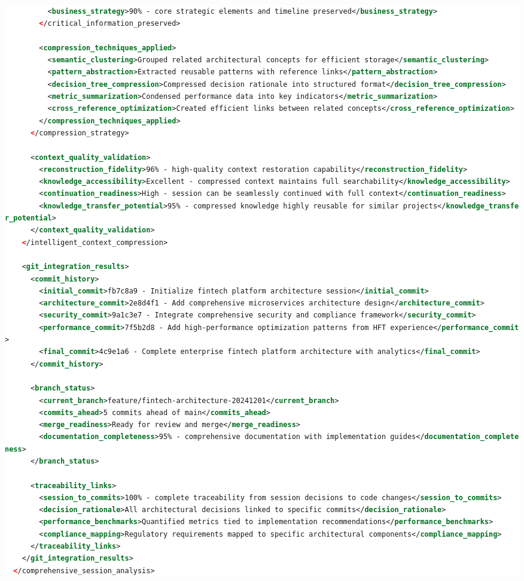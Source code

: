 ```xml
          <business_strategy>90% - core strategic elements and timeline preserved</business_strategy>
        </critical_information_preserved>
        
        <compression_techniques_applied>
          <semantic_clustering>Grouped related architectural concepts for efficient storage</semantic_clustering>
          <pattern_abstraction>Extracted reusable patterns with reference links</pattern_abstraction>
          <decision_tree_compression>Compressed decision rationale into structured format</decision_tree_compression>
          <metric_summarization>Condensed performance data into key indicators</metric_summarization>
          <cross_reference_optimization>Created efficient links between related concepts</cross_reference_optimization>
        </compression_techniques_applied>
      </compression_strategy>
      
      <context_quality_validation>
        <reconstruction_fidelity>96% - high-quality context restoration capability</reconstruction_fidelity>
        <knowledge_accessibility>Excellent - compressed context maintains full searchability</knowledge_accessibility>
        <continuation_readiness>High - session can be seamlessly continued with full context</continuation_readiness>
        <knowledge_transfer_potential>95% - compressed knowledge highly reusable for similar projects</knowledge_transfer_potential>
      </context_quality_validation>
    </intelligent_context_compression>
    
    <git_integration_results>
      <commit_history>
        <initial_commit>fb7c8a9 - Initialize fintech platform architecture session</initial_commit>
        <architecture_commit>2e8d4f1 - Add comprehensive microservices architecture design</architecture_commit>
        <security_commit>9a1c3e7 - Integrate comprehensive security and compliance framework</security_commit>
        <performance_commit>7f5b2d8 - Add high-performance optimization patterns from HFT experience</performance_commit>
        <final_commit>4c9e1a6 - Complete enterprise fintech platform architecture with analytics</final_commit>
      </commit_history>
      
      <branch_status>
        <current_branch>feature/fintech-architecture-20241201</current_branch>
        <commits_ahead>5 commits ahead of main</commits_ahead>
        <merge_readiness>Ready for review and merge</merge_readiness>
        <documentation_completeness>95% - comprehensive documentation with implementation guides</documentation_completeness>
      </branch_status>
      
      <traceability_links>
        <session_to_commits>100% - complete traceability from session decisions to code changes</session_to_commits>
        <decision_rationale>All architectural decisions linked to specific commits</decision_rationale>
        <performance_benchmarks>Quantified metrics tied to implementation recommendations</performance_benchmarks>
        <compliance_mapping>Regulatory requirements mapped to specific architectural components</compliance_mapping>
      </traceability_links>
    </git_integration_results>
  </comprehensive_session_analysis>
```